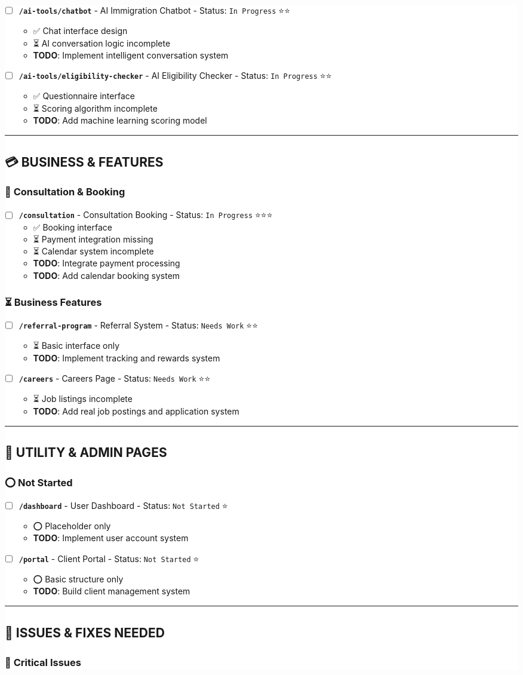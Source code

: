- [ ] **`/ai-tools/chatbot`** - AI Immigration Chatbot - Status: `In Progress` ⭐⭐
  - ✅ Chat interface design
  - ⏳ AI conversation logic incomplete
  - **TODO**: Implement intelligent conversation system

- [ ] **`/ai-tools/eligibility-checker`** - AI Eligibility Checker - Status: `In Progress` ⭐⭐
  - ✅ Questionnaire interface
  - ⏳ Scoring algorithm incomplete
  - **TODO**: Add machine learning scoring model

---

## 💳 **BUSINESS & FEATURES**

### 🔄 **Consultation & Booking**

- [ ] **`/consultation`** - Consultation Booking - Status: `In Progress` ⭐⭐⭐
  - ✅ Booking interface
  - ⏳ Payment integration missing
  - ⏳ Calendar system incomplete
  - **TODO**: Integrate payment processing
  - **TODO**: Add calendar booking system

### ⏳ **Business Features**

- [ ] **`/referral-program`** - Referral System - Status: `Needs Work` ⭐⭐
  - ⏳ Basic interface only
  - **TODO**: Implement tracking and rewards system

- [ ] **`/careers`** - Careers Page - Status: `Needs Work` ⭐⭐
  - ⏳ Job listings incomplete
  - **TODO**: Add real job postings and application system

---

## 📱 **UTILITY & ADMIN PAGES**

### ⭕ **Not Started**

- [ ] **`/dashboard`** - User Dashboard - Status: `Not Started` ⭐
  - ⭕ Placeholder only
  - **TODO**: Implement user account system

- [ ] **`/portal`** - Client Portal - Status: `Not Started` ⭐
  - ⭕ Basic structure only
  - **TODO**: Build client management system

---

## 🐛 **ISSUES & FIXES NEEDED**

### 🚨 **Critical Issues**
